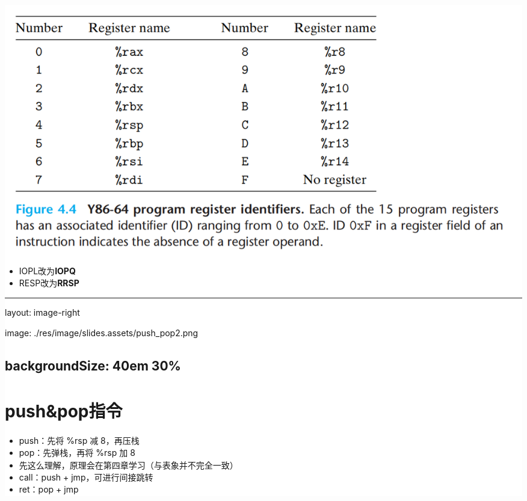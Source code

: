 <div>

![image-20231027153955332](./res/image/slides.assets/image-20231027153955332.png)


- IOPL改为**IOPQ**
- RESP改为**RRSP**

</div>
</div>


---
layout: image-right

image: ./res/image/slides.assets/push_pop2.png

backgroundSize: 40em 30%
---


# push&pop指令

- push：先将 %rsp 减 8，再压栈
- pop：先弹栈，再将 %rsp 加 8
- 先这么理解，原理会在第四章学习（与表象并不完全一致）
- call：push + jmp，可进行间接跳转
- ret：pop + jmp
